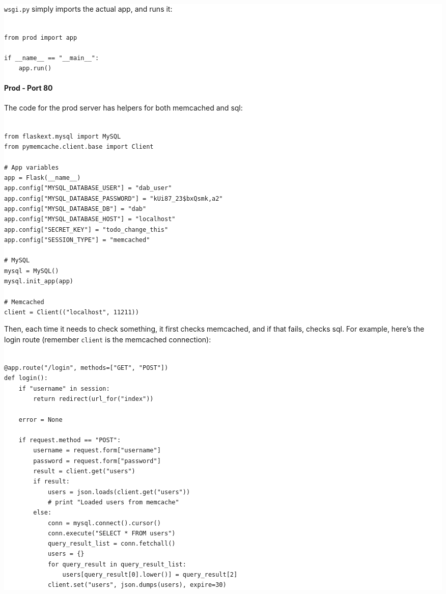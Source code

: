 `wsgi.py` simply imports the actual app, and runs it:

```

from prod import app

if __name__ == "__main__":
    app.run()

```

#### Prod - Port 80

The code for the prod server has helpers for both memcached and sql:

```

from flaskext.mysql import MySQL
from pymemcache.client.base import Client                                                                                                                                                     

# App variables                                                                                                                                                                               
app = Flask(__name__)
app.config["MYSQL_DATABASE_USER"] = "dab_user"
app.config["MYSQL_DATABASE_PASSWORD"] = "kUi87_23$bxQsmk,a2"
app.config["MYSQL_DATABASE_DB"] = "dab"
app.config["MYSQL_DATABASE_HOST"] = "localhost"
app.config["SECRET_KEY"] = "todo_change_this"
app.config["SESSION_TYPE"] = "memcached"

# MySQL
mysql = MySQL()
mysql.init_app(app)

# Memcached
client = Client(("localhost", 11211))

```

Then, each time it needs to check something, it first checks memcached, and if that fails, checks sql. For example, here’s the login route (remember `client` is the memcached connection):

```

@app.route("/login", methods=["GET", "POST"])
def login():
    if "username" in session:
        return redirect(url_for("index"))

    error = None

    if request.method == "POST":
        username = request.form["username"]
        password = request.form["password"]
        result = client.get("users")
        if result:
            users = json.loads(client.get("users"))
            # print "Loaded users from memcache"
        else:
            conn = mysql.connect().cursor()
            conn.execute("SELECT * FROM users")
            query_result_list = conn.fetchall()
            users = {}
            for query_result in query_result_list:
                users[query_result[0].lower()] = query_result[2]
            client.set("users", json.dumps(users), expire=30)
```